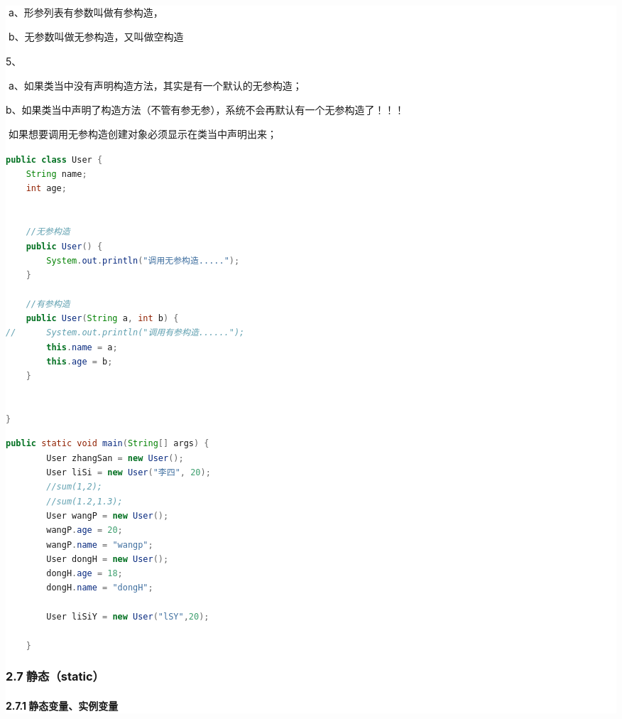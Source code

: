 ​			a、形参列表有参数叫做有参构造，

​			b、无参数叫做无参构造，又叫做空构造

5、

​			a、如果类当中没有声明构造方法，其实是有一个默认的无参构造；

​			b、如果类当中声明了构造方法（不管有参无参），系统不会再默认有一个无参构造了！！！

​				 如果想要调用无参构造创建对象必须显示在类当中声明出来；

```java
public class User {
	String name;
	int age;
	
	
	//无参构造
	public User() {
		System.out.println("调用无参构造.....");
	}
	
	//有参构造
	public User(String a, int b) {
//		System.out.println("调用有参构造......");
		this.name = a;
		this.age = b;
	}

	
}
```

```java
public static void main(String[] args) {
		User zhangSan = new User();
		User liSi = new User("李四", 20);
		//sum(1,2);
		//sum(1.2,1.3);
		User wangP = new User();
		wangP.age = 20;
		wangP.name = "wangp";
		User dongH = new User();
		dongH.age = 18;
		dongH.name = "dongH";
		
		User liSiY = new User("lSY",20);	
		
	}
```

### 2.7 静态（static）

#### 2.7.1 静态变量、实例变量
